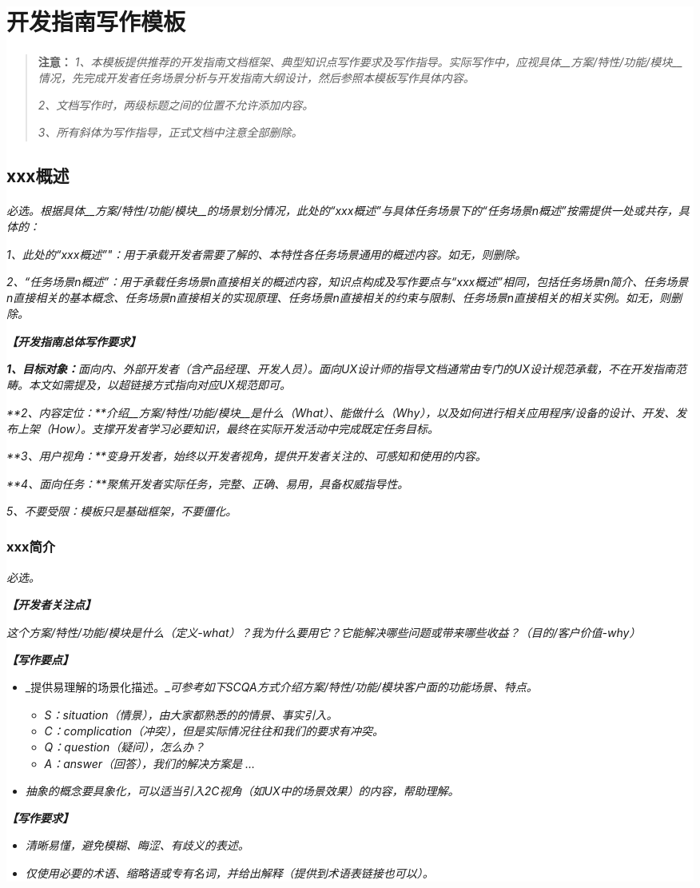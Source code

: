 # 开发指南写作模板


> **注意：**
> _1、本模板提供推荐的开发指南文档框架、典型知识点写作要求及写作指导。实际写作中，应视具体__方案/特性/功能/模块__情况，先完成开发者任务场景分析与开发指南大纲设计，然后参照本模板写作具体内容。_
>
> _2、文档写作时，两级标题之间的位置不允许添加内容。_
>
> _3、所有斜体为写作指导，正式文档中注意全部删除。_


## xxx概述

_必选。根据具体__方案/特性/功能/模块__的场景划分情况，此处的“xxx概述”与具体任务场景下的“任务场景n概述”按需提供一处或共存，具体的：_

_1、此处的“xxx概述”"：用于承载开发者需要了解的、本特性各任务场景通用的概述内容。如无，则删除。_

_2、“任务场景n概述”：用于承载任务场景n直接相关的概述内容，知识点构成及写作要点与“xxx概述”相同，包括任务场景n简介、任务场景n直接相关的基本概念、任务场景n直接相关的实现原理、任务场景n直接相关的约束与限制、任务场景n直接相关的相关实例。如无，则删除。_

**_【开发指南总体写作要求】_**

**_1、目标对象：_**_面向内、外部开发者（含产品经理、开发人员）。面向UX设计师的指导文档通常由专门的UX设计规范承载，不在开发指南范畴。本文如需提及，以超链接方式指向对应UX规范即可。_

_**2、内容定位：**介绍__方案/特性/功能/模块__是什么（What）、能做什么（Why），以及如何进行相关应用程序/设备的设计、开发、发布上架（How）。支撑开发者学习必要知识，最终在实际开发活动中完成既定任务目标。_

_**3、用户视角：**变身开发者，始终以开发者视角，提供开发者关注的、可感知和使用的内容。_

_**4、面向任务：**聚焦开发者实际任务，完整、正确、易用，具备权威指导性。_

_5、不要受限：模板只是基础框架，不要僵化。_


### xxx简介

_必选。_

_**【开发者关注点】**_

_这个方案/特性/功能/模块是什么（定义-what）？我为什么要用它？它能解决哪些问题或带来哪些收益？（目的/客户价值-why）_

_**【写作要点】**_

- _提供易理解的场景化描述。__可参考如下SCQA方式介绍方案/特性/功能/模块客户面的功能场景、特点。_
  - _S：situation（情景），由大家都熟悉的的情景、事实引入。_
  - _C：complication（冲突），但是实际情况往往和我们的要求有冲突。_
  - _Q：question（疑问），怎么办？_
  - _A：answer（回答），我们的解决方案是 …_

- _抽象的概念要具象化，可以适当引入2C视角（如UX中的场景效果）的内容，帮助理解。_

**_【写作要求】_**

- _清晰易懂，避免模糊、晦涩、有歧义的表述。_

- _仅使用必要的术语、缩略语或专有名词，并给出解释（提供到术语表链接也可以）。_
